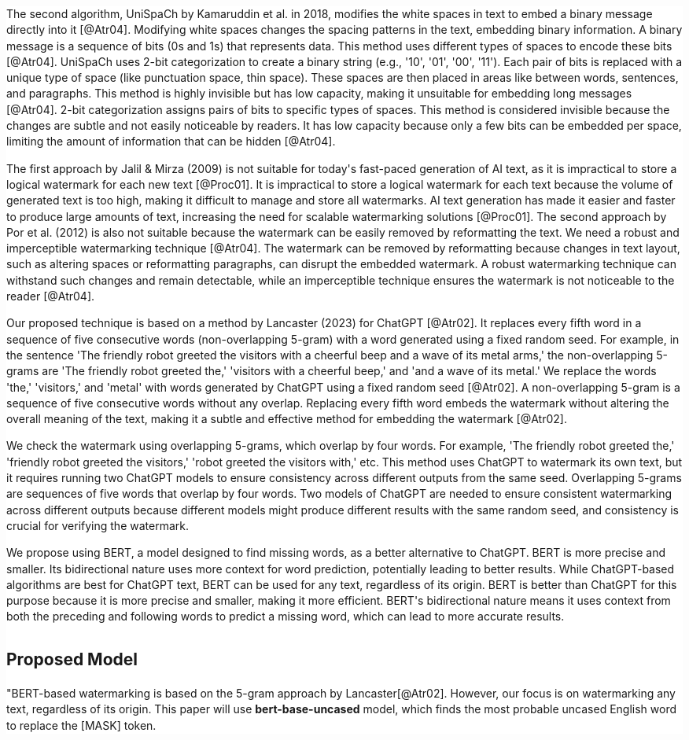 The second algorithm, UniSpaCh by Kamaruddin et al. in 2018, modifies the white spaces in text to embed a binary message directly into it [@Atr04]. Modifying white spaces changes the spacing patterns in the text, embedding binary information. A binary message is a sequence of bits (0s and 1s) that represents data. This method uses different types of spaces to encode these bits [@Atr04]. UniSpaCh uses 2-bit categorization to create a binary string (e.g., '10', '01', '00', '11'). Each pair of bits is replaced with a unique type of space (like punctuation space, thin space). These spaces are then placed in areas like between words, sentences, and paragraphs. This method is highly invisible but has low capacity, making it unsuitable for embedding long messages [@Atr04]. 2-bit categorization assigns pairs of bits to specific types of spaces. This method is considered invisible because the changes are subtle and not easily noticeable by readers. It has low capacity because only a few bits can be embedded per space, limiting the amount of information that can be hidden [@Atr04].

The first approach by Jalil & Mirza (2009) is not suitable for today's fast-paced generation of AI text, as it is impractical to store a logical watermark for each new text [@Proc01]. It is impractical to store a logical watermark for each text because the volume of generated text is too high, making it difficult to manage and store all watermarks. AI text generation has made it easier and faster to produce large amounts of text, increasing the need for scalable watermarking solutions [@Proc01]. The second approach by Por et al. (2012) is also not suitable because the watermark can be easily removed by reformatting the text. We need a robust and imperceptible watermarking technique [@Atr04]. The watermark can be removed by reformatting because changes in text layout, such as altering spaces or reformatting paragraphs, can disrupt the embedded watermark. A robust watermarking technique can withstand such changes and remain detectable, while an imperceptible technique ensures the watermark is not noticeable to the reader [@Atr04].

Our proposed technique is based on a method by Lancaster (2023) for ChatGPT [@Atr02]. It replaces every fifth word in a sequence of five consecutive words (non-overlapping 5-gram) with a word generated using a fixed random seed. For example, in the sentence 'The friendly robot greeted the visitors with a cheerful beep and a wave of its metal arms,' the non-overlapping 5-grams are 'The friendly robot greeted the,' 'visitors with a cheerful beep,' and 'and a wave of its metal.' We replace the words 'the,' 'visitors,' and 'metal' with words generated by ChatGPT using a fixed random seed [@Atr02]. A non-overlapping 5-gram is a sequence of five consecutive words without any overlap. Replacing every fifth word embeds the watermark without altering the overall meaning of the text, making it a subtle and effective method for embedding the watermark [@Atr02].

We check the watermark using overlapping 5-grams, which overlap by four words. For example, 'The friendly robot greeted the,' 'friendly robot greeted the visitors,' 'robot greeted the visitors with,' etc. This method uses ChatGPT to watermark its own text, but it requires running two ChatGPT models to ensure consistency across different outputs from the same seed. Overlapping 5-grams are sequences of five words that overlap by four words. Two models of ChatGPT are needed to ensure consistent watermarking across different outputs because different models might produce different results with the same random seed, and consistency is crucial for verifying the watermark.

We propose using BERT, a model designed to find missing words, as a better alternative to ChatGPT. BERT is more precise and smaller. Its bidirectional nature uses more context for word prediction, potentially leading to better results. While ChatGPT-based algorithms are best for ChatGPT text, BERT can be used for any text, regardless of its origin. BERT is better than ChatGPT for this purpose because it is more precise and smaller, making it more efficient. BERT's bidirectional nature means it uses context from both the preceding and following words to predict a missing word, which can lead to more accurate results.


## Proposed Model
"BERT-based watermarking is based on the 5-gram approach by Lancaster[@Atr02]. However, our focus is on watermarking any text, regardless of its origin. This paper will use **bert-base-uncased** model, which finds the most probable uncased English word to replace the [MASK] token.


[^footnote-3]: $\mathrm{e^{-i\pi}}$